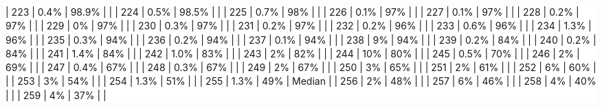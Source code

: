 | 223 | 0.4% | 98.9% |  |
| 224 | 0.5% | 98.5% |  |
| 225 | 0.7% | 98% |  |
| 226 | 0.1% | 97% |  |
| 227 | 0.1% | 97% |  |
| 228 | 0.2% | 97% |  |
| 229 | 0% | 97% |  |
| 230 | 0.3% | 97% |  |
| 231 | 0.2% | 97% |  |
| 232 | 0.2% | 96% |  |
| 233 | 0.6% | 96% |  |
| 234 | 1.3% | 96% |  |
| 235 | 0.3% | 94% |  |
| 236 | 0.2% | 94% |  |
| 237 | 0.1% | 94% |  |
| 238 | 9% | 94% |  |
| 239 | 0.2% | 84% |  |
| 240 | 0.2% | 84% |  |
| 241 | 1.4% | 84% |  |
| 242 | 1.0% | 83% |  |
| 243 | 2% | 82% |  |
| 244 | 10% | 80% |  |
| 245 | 0.5% | 70% |  |
| 246 | 2% | 69% |  |
| 247 | 0.4% | 67% |  |
| 248 | 0.3% | 67% |  |
| 249 | 2% | 67% |  |
| 250 | 3% | 65% |  |
| 251 | 2% | 61% |  |
| 252 | 6% | 60% |  |
| 253 | 3% | 54% |  |
| 254 | 1.3% | 51% |  |
| 255 | 1.3% | 49% | Median |
| 256 | 2% | 48% |  |
| 257 | 6% | 46% |  |
| 258 | 4% | 40% |  |
| 259 | 4% | 37% |  |